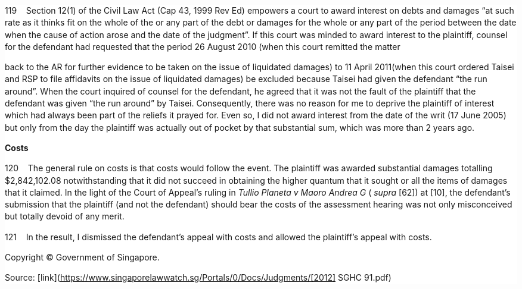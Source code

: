 119    Section 12(1) of the Civil Law Act (Cap 43, 1999 Rev Ed) empowers a court to award interest on debts and damages “at such rate as it thinks fit on the whole of the or any part of the debt or damages for the whole or any part of the period between the date when the cause of action arose and the date of the judgment”. If this court was minded to award interest to the plaintiff, counsel for the defendant had requested that the period 26 August 2010 (when this court remitted the matter 


back to the AR for further evidence to be taken on the issue of liquidated damages) to 11 April 2011(when this court ordered Taisei and RSP to file affidavits on the issue of liquidated damages) be excluded because Taisei had given the defendant “the run around”. When the court inquired of counsel for the defendant, he agreed that it was not the fault of the plaintiff that the defendant was given “the run around” by Taisei. Consequently, there was no reason for me to deprive the plaintiff of interest which had always been part of the reliefs it prayed for. Even so, I did not award interest from the date of the writ (17 June 2005) but only from the day the plaintiff was actually out of pocket by that substantial sum, which was more than 2 years ago. 

**Costs** 

120    The general rule on costs is that costs would follow the event. The plaintiff was awarded substantial damages totalling $2,842,102.08 notwithstanding that it did not succeed in obtaining the higher quantum that it sought or all the items of damages that it claimed. In the light of the Court of Appeal’s ruling in _Tullio Planeta v Maoro Andrea G_ ( _supra_ [62]) at [10], the defendant’s submission that the plaintiff (and not the defendant) should bear the costs of the assessment hearing was not only misconceived but totally devoid of any merit. 

121    In the result, I dismissed the defendant’s appeal with costs and allowed the plaintiff’s appeal with costs. 

 Copyright © Government of Singapore. 


Source: [link](https://www.singaporelawwatch.sg/Portals/0/Docs/Judgments/[2012] SGHC 91.pdf)
